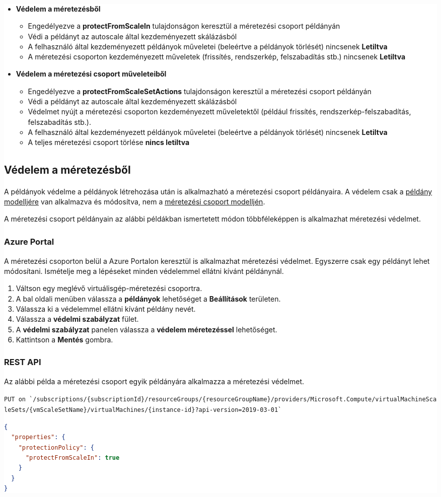 -   **Védelem a méretezésből**
    - Engedélyezve a **protectFromScaleIn** tulajdonságon keresztül a méretezési csoport példányán
    - Védi a példányt az autoscale által kezdeményezett skálázásból
    - A felhasználó által kezdeményezett példányok műveletei (beleértve a példányok törlését) nincsenek **Letiltva**
    - A méretezési csoporton kezdeményezett műveletek (frissítés, rendszerkép, felszabadítás stb.) nincsenek **Letiltva**

-   **Védelem a méretezési csoport műveleteiből**
    - Engedélyezve a **protectFromScaleSetActions** tulajdonságon keresztül a méretezési csoport példányán
    - Védi a példányt az autoscale által kezdeményezett skálázásból
    - Védelmet nyújt a méretezési csoporton kezdeményezett műveletektől (például frissítés, rendszerkép-felszabadítás, felszabadítás stb.).
    - A felhasználó által kezdeményezett példányok műveletei (beleértve a példányok törlését) nincsenek **Letiltva**
    - A teljes méretezési csoport törlése **nincs letiltva**

## <a name="protect-from-scale-in"></a>Védelem a méretezésből
A példányok védelme a példányok létrehozása után is alkalmazható a méretezési csoport példányaira. A védelem csak a [példány modelljére](virtual-machine-scale-sets-upgrade-scale-set.md#the-scale-set-vm-model-view) van alkalmazva és módosítva, nem a [méretezési csoport modelljén](virtual-machine-scale-sets-upgrade-scale-set.md#the-scale-set-model).

A méretezési csoport példányain az alábbi példákban ismertetett módon többféleképpen is alkalmazhat méretezési védelmet.

### <a name="azure-portal"></a>Azure Portal

A méretezési csoporton belül a Azure Portalon keresztül is alkalmazhat méretezési védelmet. Egyszerre csak egy példányt lehet módosítani. Ismételje meg a lépéseket minden védelemmel ellátni kívánt példánynál.
 
1. Váltson egy meglévő virtuálisgép-méretezési csoportra.
1. A bal oldali menüben válassza a **példányok** lehetőséget a **Beállítások** területen.
1. Válassza ki a védelemmel ellátni kívánt példány nevét.
1. Válassza a **védelmi szabályzat** fület.
1. A **védelmi szabályzat** panelen válassza a **védelem méretezéssel** lehetőséget.
1. Kattintson a **Mentés** gombra. 

### <a name="rest-api"></a>REST API

Az alábbi példa a méretezési csoport egyik példányára alkalmazza a méretezési védelmet.

```
PUT on `/subscriptions/{subscriptionId}/resourceGroups/{resourceGroupName}/providers/Microsoft.Compute/virtualMachineScaleSets/{vmScaleSetName}/virtualMachines/{instance-id}?api-version=2019-03-01`
```

```json
{
  "properties": {
    "protectionPolicy": {
      "protectFromScaleIn": true
    }
  }        
}

```

